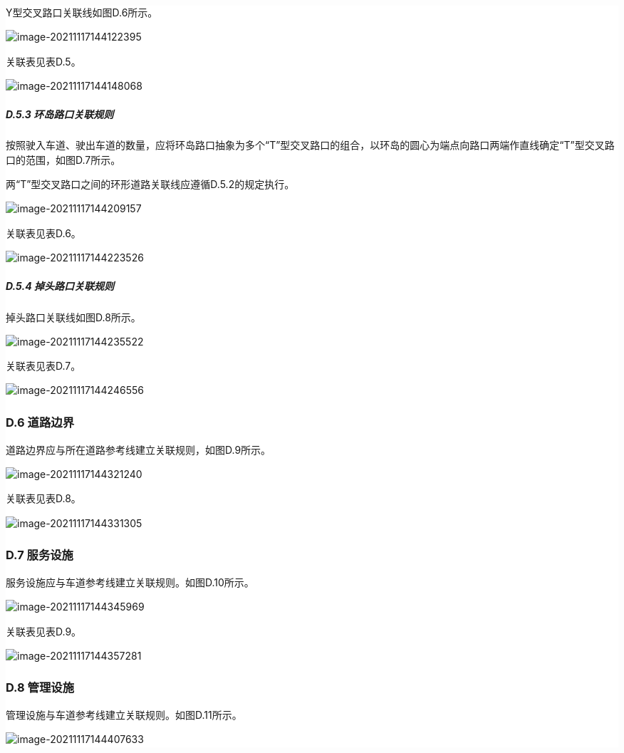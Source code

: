 Y型交叉路口关联线如图D.6所示。

![image-20211117144122395](https://gitee.com/er-huomeng/l-img/raw/master/image-20211117144122395.png)

关联表见表D.5。

![image-20211117144148068](https://gitee.com/er-huomeng/l-img/raw/master/image-20211117144148068.png)

##### D.5.3 环岛路口关联规则

按照驶入车道、驶出车道的数量，应将环岛路口抽象为多个“T”型交叉路口的组合，以环岛的圆心为端点向路口两端作直线确定“T”型交叉路口的范围，如图D.7所示。

两“T”型交叉路口之间的环形道路关联线应遵循D.5.2的规定执行。 

![image-20211117144209157](https://gitee.com/er-huomeng/l-img/raw/master/image-20211117144209157.png)

关联表见表D.6。 

![image-20211117144223526](https://gitee.com/er-huomeng/l-img/raw/master/image-20211117144223526.png)

##### D.5.4 掉头路口关联规则

掉头路口关联线如图D.8所示。

![image-20211117144235522](https://gitee.com/er-huomeng/l-img/raw/master/image-20211117144235522.png)

关联表见表D.7。

![image-20211117144246556](https://gitee.com/er-huomeng/l-img/raw/master/image-20211117144246556.png)

### D.6 道路边界

道路边界应与所在道路参考线建立关联规则，如图D.9所示。

![image-20211117144321240](https://gitee.com/er-huomeng/l-img/raw/master/image-20211117144321240.png)

关联表见表D.8。 

![image-20211117144331305](https://gitee.com/er-huomeng/l-img/raw/master/image-20211117144331305.png)

### D.7 服务设施

服务设施应与车道参考线建立关联规则。如图D.10所示。

![image-20211117144345969](https://gitee.com/er-huomeng/l-img/raw/master/image-20211117144345969.png)

关联表见表D.9。 

![image-20211117144357281](https://gitee.com/er-huomeng/l-img/raw/master/image-20211117144357281.png)

### D.8 管理设施

管理设施与车道参考线建立关联规则。如图D.11所示。

![image-20211117144407633](https://gitee.com/er-huomeng/l-img/raw/master/image-20211117144407633.png)
